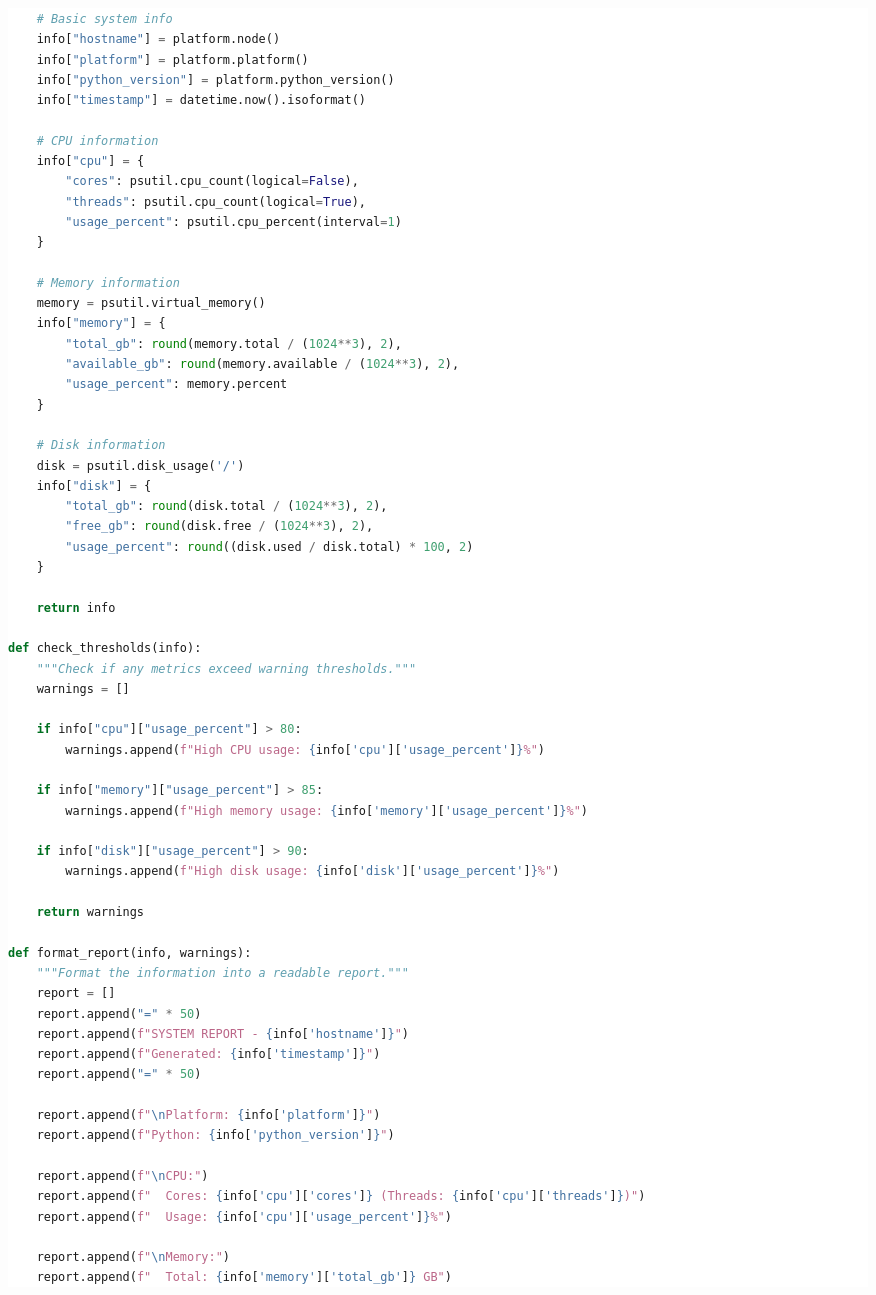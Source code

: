 ```python
    # Basic system info
    info["hostname"] = platform.node()
    info["platform"] = platform.platform()
    info["python_version"] = platform.python_version()
    info["timestamp"] = datetime.now().isoformat()
    
    # CPU information
    info["cpu"] = {
        "cores": psutil.cpu_count(logical=False),
        "threads": psutil.cpu_count(logical=True),
        "usage_percent": psutil.cpu_percent(interval=1)
    }
    
    # Memory information
    memory = psutil.virtual_memory()
    info["memory"] = {
        "total_gb": round(memory.total / (1024**3), 2),
        "available_gb": round(memory.available / (1024**3), 2),
        "usage_percent": memory.percent
    }
    
    # Disk information
    disk = psutil.disk_usage('/')
    info["disk"] = {
        "total_gb": round(disk.total / (1024**3), 2),
        "free_gb": round(disk.free / (1024**3), 2),
        "usage_percent": round((disk.used / disk.total) * 100, 2)
    }
    
    return info

def check_thresholds(info):
    """Check if any metrics exceed warning thresholds."""
    warnings = []
    
    if info["cpu"]["usage_percent"] > 80:
        warnings.append(f"High CPU usage: {info['cpu']['usage_percent']}%")
    
    if info["memory"]["usage_percent"] > 85:
        warnings.append(f"High memory usage: {info['memory']['usage_percent']}%")
    
    if info["disk"]["usage_percent"] > 90:
        warnings.append(f"High disk usage: {info['disk']['usage_percent']}%")
    
    return warnings

def format_report(info, warnings):
    """Format the information into a readable report."""
    report = []
    report.append("=" * 50)
    report.append(f"SYSTEM REPORT - {info['hostname']}")
    report.append(f"Generated: {info['timestamp']}")
    report.append("=" * 50)
    
    report.append(f"\nPlatform: {info['platform']}")
    report.append(f"Python: {info['python_version']}")
    
    report.append(f"\nCPU:")
    report.append(f"  Cores: {info['cpu']['cores']} (Threads: {info['cpu']['threads']})")
    report.append(f"  Usage: {info['cpu']['usage_percent']}%")
    
    report.append(f"\nMemory:")
    report.append(f"  Total: {info['memory']['total_gb']} GB")
```